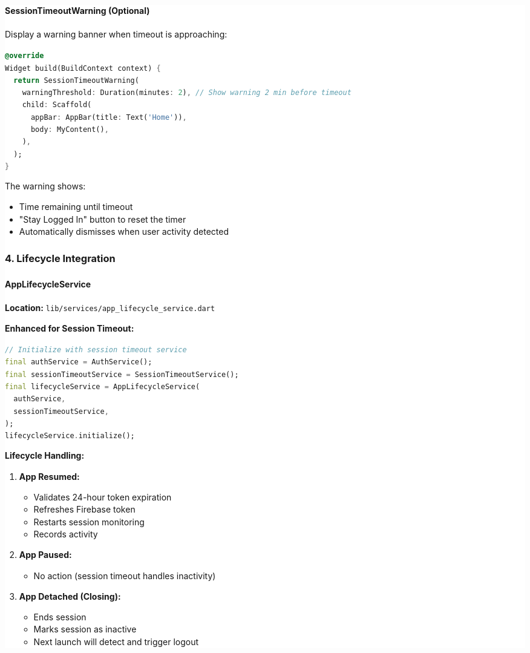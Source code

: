 #### SessionTimeoutWarning (Optional)

Display a warning banner when timeout is approaching:

```dart
@override
Widget build(BuildContext context) {
  return SessionTimeoutWarning(
    warningThreshold: Duration(minutes: 2), // Show warning 2 min before timeout
    child: Scaffold(
      appBar: AppBar(title: Text('Home')),
      body: MyContent(),
    ),
  );
}
```

The warning shows:
- Time remaining until timeout
- "Stay Logged In" button to reset the timer
- Automatically dismisses when user activity detected

### 4. Lifecycle Integration

#### AppLifecycleService

**Location:** `lib/services/app_lifecycle_service.dart`

**Enhanced for Session Timeout:**

```dart
// Initialize with session timeout service
final authService = AuthService();
final sessionTimeoutService = SessionTimeoutService();
final lifecycleService = AppLifecycleService(
  authService,
  sessionTimeoutService,
);
lifecycleService.initialize();
```

**Lifecycle Handling:**

1. **App Resumed:**
   - Validates 24-hour token expiration
   - Refreshes Firebase token
   - Restarts session monitoring
   - Records activity

2. **App Paused:**
   - No action (session timeout handles inactivity)

3. **App Detached (Closing):**
   - Ends session
   - Marks session as inactive
   - Next launch will detect and trigger logout
